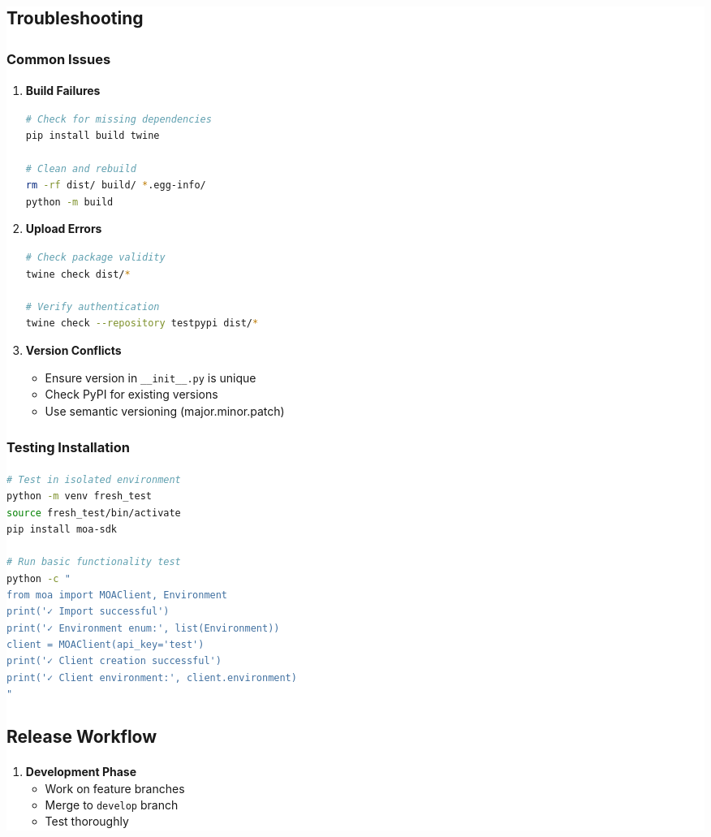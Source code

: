 ## Troubleshooting

### Common Issues

1. **Build Failures**
   ```bash
   # Check for missing dependencies
   pip install build twine
   
   # Clean and rebuild
   rm -rf dist/ build/ *.egg-info/
   python -m build
   ```

2. **Upload Errors**
   ```bash
   # Check package validity
   twine check dist/*
   
   # Verify authentication
   twine check --repository testpypi dist/*
   ```

3. **Version Conflicts**
   - Ensure version in `__init__.py` is unique
   - Check PyPI for existing versions
   - Use semantic versioning (major.minor.patch)

### Testing Installation

```bash
# Test in isolated environment
python -m venv fresh_test
source fresh_test/bin/activate
pip install moa-sdk

# Run basic functionality test
python -c "
from moa import MOAClient, Environment
print('✓ Import successful')
print('✓ Environment enum:', list(Environment))
client = MOAClient(api_key='test')
print('✓ Client creation successful')
print('✓ Client environment:', client.environment)
"
```

## Release Workflow

1. **Development Phase**
   - Work on feature branches
   - Merge to `develop` branch
   - Test thoroughly
